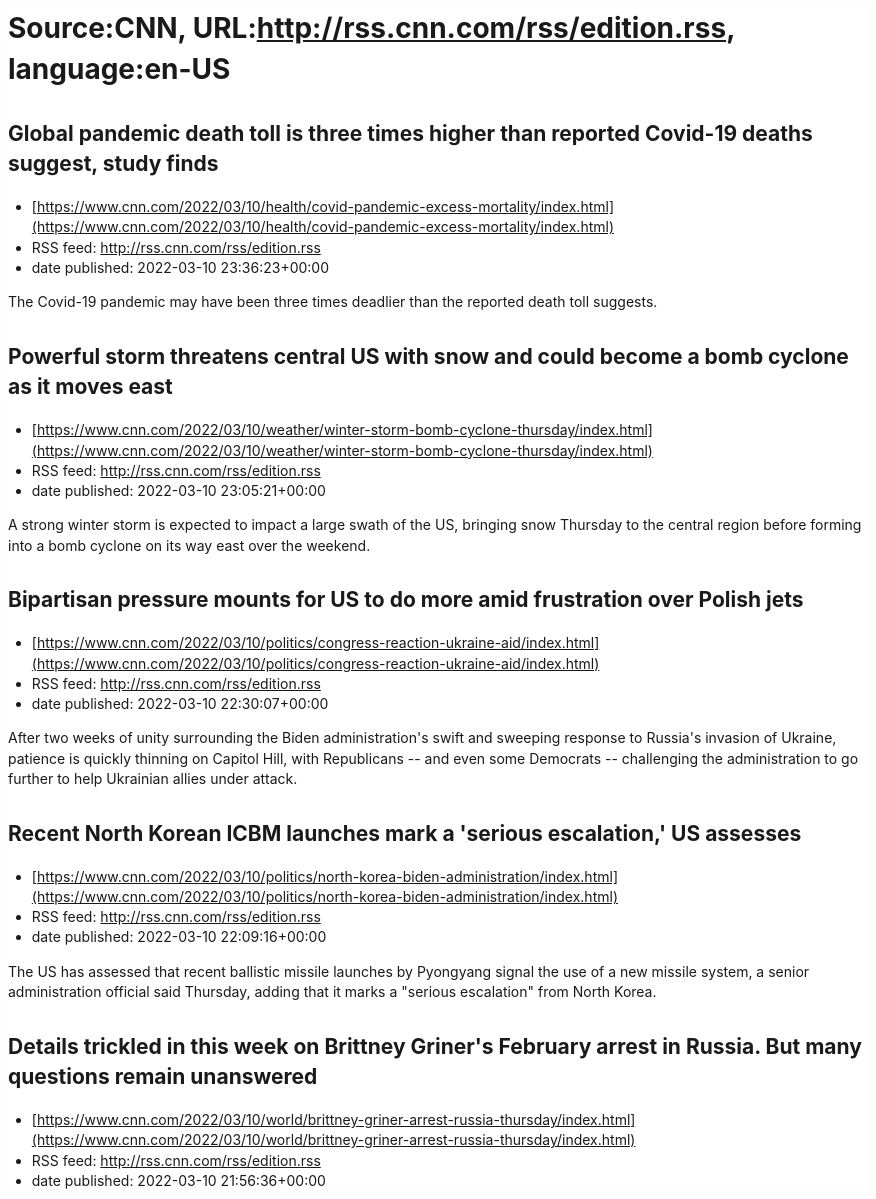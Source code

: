 # Source:CNN, URL:http://rss.cnn.com/rss/edition.rss, language:en-US

## Global pandemic death toll is three times higher than reported Covid-19 deaths suggest, study finds
 - [https://www.cnn.com/2022/03/10/health/covid-pandemic-excess-mortality/index.html](https://www.cnn.com/2022/03/10/health/covid-pandemic-excess-mortality/index.html)
 - RSS feed: http://rss.cnn.com/rss/edition.rss
 - date published: 2022-03-10 23:36:23+00:00

The Covid-19 pandemic may have been three times deadlier than the reported death toll suggests.

## Powerful storm threatens central US with snow and could become a bomb cyclone as it moves east
 - [https://www.cnn.com/2022/03/10/weather/winter-storm-bomb-cyclone-thursday/index.html](https://www.cnn.com/2022/03/10/weather/winter-storm-bomb-cyclone-thursday/index.html)
 - RSS feed: http://rss.cnn.com/rss/edition.rss
 - date published: 2022-03-10 23:05:21+00:00

A strong winter storm is expected to impact a large swath of the US, bringing snow Thursday to the central region before forming into a bomb cyclone on its way east over the weekend.

## Bipartisan pressure mounts for US to do more amid frustration over Polish jets
 - [https://www.cnn.com/2022/03/10/politics/congress-reaction-ukraine-aid/index.html](https://www.cnn.com/2022/03/10/politics/congress-reaction-ukraine-aid/index.html)
 - RSS feed: http://rss.cnn.com/rss/edition.rss
 - date published: 2022-03-10 22:30:07+00:00

After two weeks of unity surrounding the Biden administration's swift and sweeping response to Russia's invasion of Ukraine, patience is quickly thinning on Capitol Hill, with Republicans -- and even some Democrats -- challenging the administration to go further to help Ukrainian allies under attack.

## Recent North Korean ICBM launches mark a 'serious escalation,' US assesses
 - [https://www.cnn.com/2022/03/10/politics/north-korea-biden-administration/index.html](https://www.cnn.com/2022/03/10/politics/north-korea-biden-administration/index.html)
 - RSS feed: http://rss.cnn.com/rss/edition.rss
 - date published: 2022-03-10 22:09:16+00:00

The US has assessed that recent ballistic missile launches by Pyongyang signal the use of a new missile system, a senior administration official said Thursday, adding that it marks a "serious escalation" from North Korea.

## Details trickled in this week on Brittney Griner's February arrest in Russia. But many questions remain unanswered
 - [https://www.cnn.com/2022/03/10/world/brittney-griner-arrest-russia-thursday/index.html](https://www.cnn.com/2022/03/10/world/brittney-griner-arrest-russia-thursday/index.html)
 - RSS feed: http://rss.cnn.com/rss/edition.rss
 - date published: 2022-03-10 21:56:36+00:00
